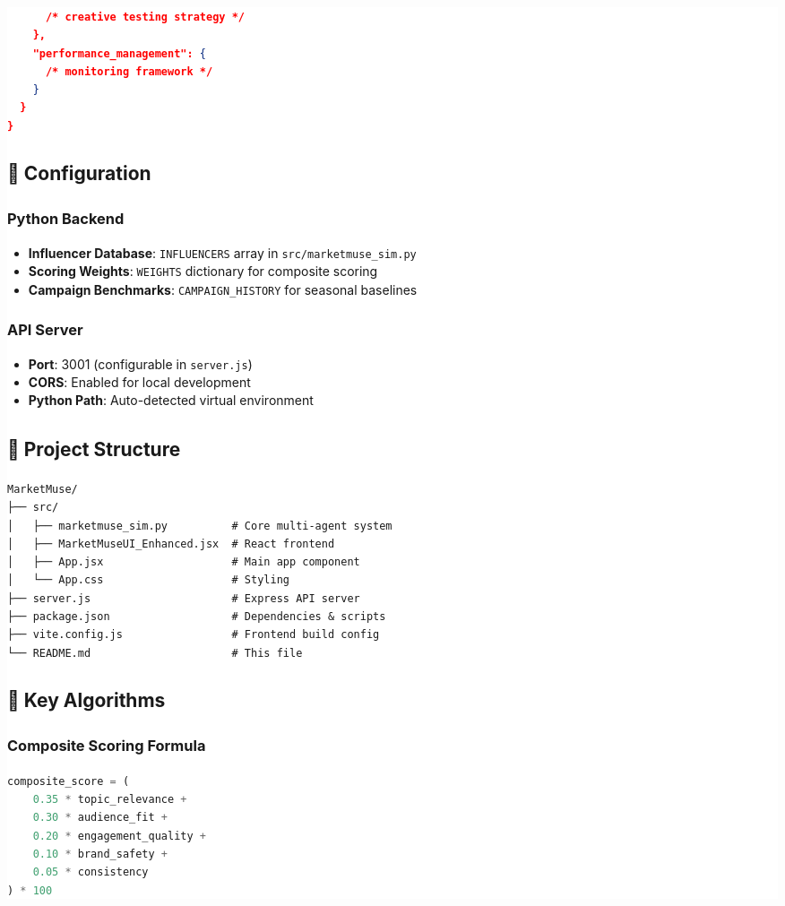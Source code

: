 ```json
      /* creative testing strategy */
    },
    "performance_management": {
      /* monitoring framework */
    }
  }
}
```

## 🔧 Configuration

### Python Backend

- **Influencer Database**: `INFLUENCERS` array in `src/marketmuse_sim.py`
- **Scoring Weights**: `WEIGHTS` dictionary for composite scoring
- **Campaign Benchmarks**: `CAMPAIGN_HISTORY` for seasonal baselines

### API Server

- **Port**: 3001 (configurable in `server.js`)
- **CORS**: Enabled for local development
- **Python Path**: Auto-detected virtual environment

## 📁 Project Structure

```
MarketMuse/
├── src/
│   ├── marketmuse_sim.py          # Core multi-agent system
│   ├── MarketMuseUI_Enhanced.jsx  # React frontend
│   ├── App.jsx                    # Main app component
│   └── App.css                    # Styling
├── server.js                      # Express API server
├── package.json                   # Dependencies & scripts
├── vite.config.js                 # Frontend build config
└── README.md                      # This file
```

## 🎯 Key Algorithms

### Composite Scoring Formula

```python
composite_score = (
    0.35 * topic_relevance +
    0.30 * audience_fit +
    0.20 * engagement_quality +
    0.10 * brand_safety +
    0.05 * consistency
) * 100
```
